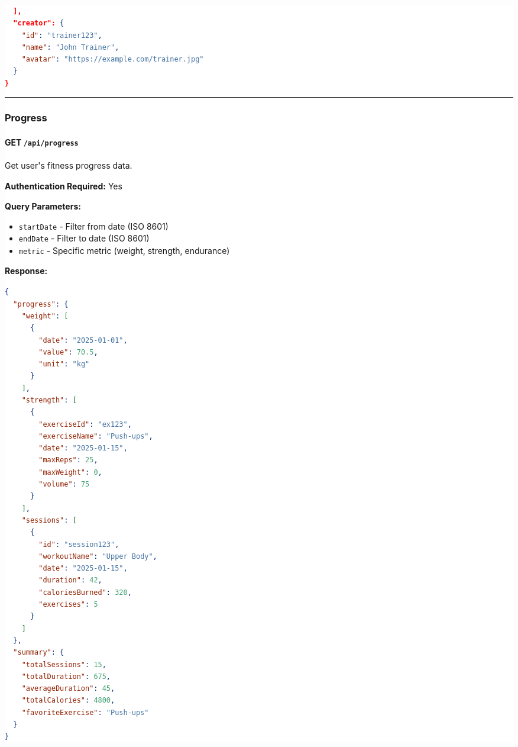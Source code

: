 ```json
  ],
  "creator": {
    "id": "trainer123",
    "name": "John Trainer",
    "avatar": "https://example.com/trainer.jpg"
  }
}
```

---

### Progress

#### GET `/api/progress`
Get user's fitness progress data.

**Authentication Required:** Yes

**Query Parameters:**
- `startDate` - Filter from date (ISO 8601)
- `endDate` - Filter to date (ISO 8601)
- `metric` - Specific metric (weight, strength, endurance)

**Response:**
```json
{
  "progress": {
    "weight": [
      {
        "date": "2025-01-01",
        "value": 70.5,
        "unit": "kg"
      }
    ],
    "strength": [
      {
        "exerciseId": "ex123",
        "exerciseName": "Push-ups",
        "date": "2025-01-15",
        "maxReps": 25,
        "maxWeight": 0,
        "volume": 75
      }
    ],
    "sessions": [
      {
        "id": "session123",
        "workoutName": "Upper Body",
        "date": "2025-01-15",
        "duration": 42,
        "caloriesBurned": 320,
        "exercises": 5
      }
    ]
  },
  "summary": {
    "totalSessions": 15,
    "totalDuration": 675,
    "averageDuration": 45,
    "totalCalories": 4800,
    "favoriteExercise": "Push-ups"
  }
}
```
